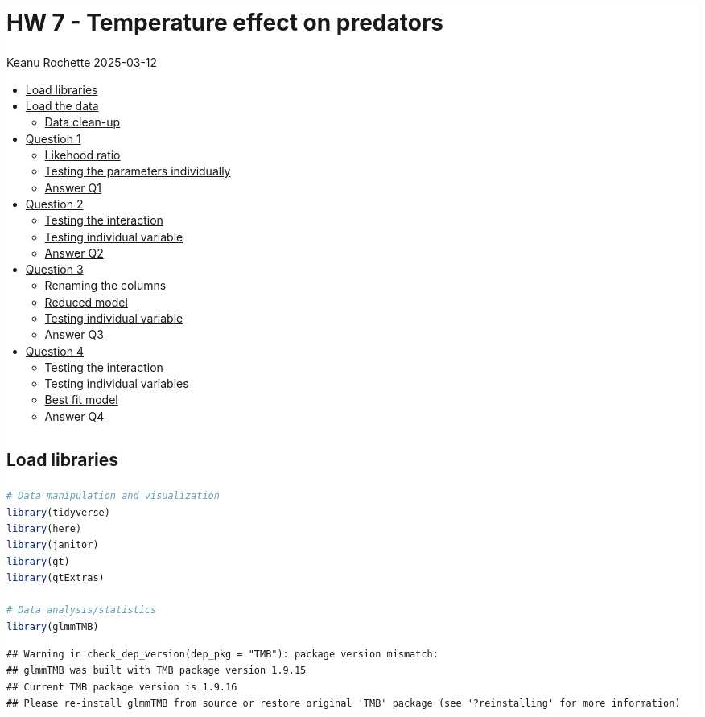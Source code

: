 HW 7 - Temperature effect on predators
================
Keanu Rochette
2025-03-12

- [Load libraries](#load-libraries)
- [Load the data](#load-the-data)
  - [Data clean-up](#data-clean-up)
- [Question 1](#question-1)
  - [Likehood ratio](#likehood-ratio)
  - [Testing the parameters
    individually](#testing-the-parameters-individually)
  - [Answer Q1](#answer-q1)
- [Question 2](#question-2)
  - [Testing the interaction](#testing-the-interaction)
  - [Testing individual variable](#testing-individual-variable)
  - [Answer Q2](#answer-q2)
- [Question 3](#question-3)
  - [Renaming the columns](#renaming-the-columns)
  - [Reduced model](#reduced-model)
  - [Testing individual variable](#testing-individual-variable-1)
  - [Answer Q3](#answer-q3)
- [Question 4](#question-4)
  - [Testing the interaction](#testing-the-interaction-1)
  - [Testing individual variables](#testing-individual-variables)
  - [Best fit model](#best-fit-model)
  - [Answer Q4](#answer-q4)

## Load libraries

``` r
# Data manipulation and visualization 
library(tidyverse)
library(here)
library(janitor)
library(gt)
library(gtExtras)

# Data analysis/statistics 
library(glmmTMB)
```

    ## Warning in check_dep_version(dep_pkg = "TMB"): package version mismatch: 
    ## glmmTMB was built with TMB package version 1.9.15
    ## Current TMB package version is 1.9.16
    ## Please re-install glmmTMB from source or restore original 'TMB' package (see '?reinstalling' for more information)
